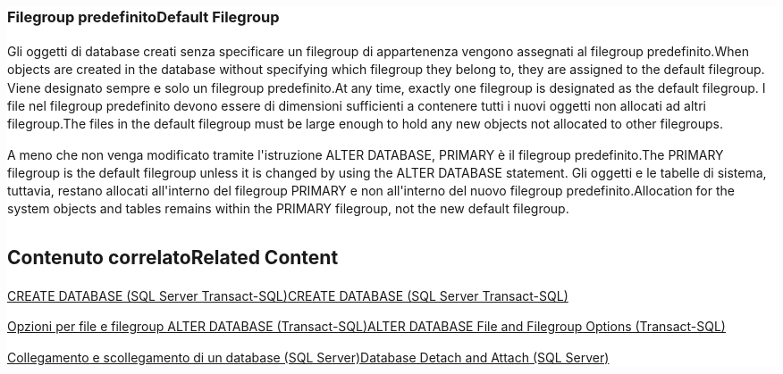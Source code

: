 ### <a name="default-filegroup"></a><span data-ttu-id="174e8-149">Filegroup predefinito</span><span class="sxs-lookup"><span data-stu-id="174e8-149">Default Filegroup</span></span>  
 <span data-ttu-id="174e8-150">Gli oggetti di database creati senza specificare un filegroup di appartenenza vengono assegnati al filegroup predefinito.</span><span class="sxs-lookup"><span data-stu-id="174e8-150">When objects are created in the database without specifying which filegroup they belong to, they are assigned to the default filegroup.</span></span> <span data-ttu-id="174e8-151">Viene designato sempre e solo un filegroup predefinito.</span><span class="sxs-lookup"><span data-stu-id="174e8-151">At any time, exactly one filegroup is designated as the default filegroup.</span></span> <span data-ttu-id="174e8-152">I file nel filegroup predefinito devono essere di dimensioni sufficienti a contenere tutti i nuovi oggetti non allocati ad altri filegroup.</span><span class="sxs-lookup"><span data-stu-id="174e8-152">The files in the default filegroup must be large enough to hold any new objects not allocated to other filegroups.</span></span>  
  
 <span data-ttu-id="174e8-153">A meno che non venga modificato tramite l'istruzione ALTER DATABASE, PRIMARY è il filegroup predefinito.</span><span class="sxs-lookup"><span data-stu-id="174e8-153">The PRIMARY filegroup is the default filegroup unless it is changed by using the ALTER DATABASE statement.</span></span> <span data-ttu-id="174e8-154">Gli oggetti e le tabelle di sistema, tuttavia, restano allocati all'interno del filegroup PRIMARY e non all'interno del nuovo filegroup predefinito.</span><span class="sxs-lookup"><span data-stu-id="174e8-154">Allocation for the system objects and tables remains within the PRIMARY filegroup, not the new default filegroup.</span></span>  
  
## <a name="related-content"></a><span data-ttu-id="174e8-155">Contenuto correlato</span><span class="sxs-lookup"><span data-stu-id="174e8-155">Related Content</span></span>  
 [<span data-ttu-id="174e8-156">CREATE DATABASE &#40;SQL Server Transact-SQL&#41;</span><span class="sxs-lookup"><span data-stu-id="174e8-156">CREATE DATABASE &#40;SQL Server Transact-SQL&#41;</span></span>](/sql/t-sql/statements/create-database-sql-server-transact-sql)  
  
 [<span data-ttu-id="174e8-157">Opzioni per file e filegroup ALTER DATABASE &#40;Transact-SQL&#41;</span><span class="sxs-lookup"><span data-stu-id="174e8-157">ALTER DATABASE File and Filegroup Options &#40;Transact-SQL&#41;</span></span>](/sql/t-sql/statements/alter-database-transact-sql-file-and-filegroup-options)  
  
 [<span data-ttu-id="174e8-158">Collegamento e scollegamento di un database &#40;SQL Server&#41;</span><span class="sxs-lookup"><span data-stu-id="174e8-158">Database Detach and Attach &#40;SQL Server&#41;</span></span>](database-detach-and-attach-sql-server.md)  
  
  
